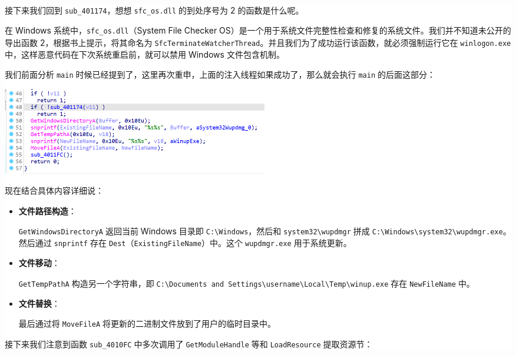 接下来我们回到 `sub_401174`，想想 `sfc_os.dll` 的到处序号为 2 的函数是什么呢。

在 Windows 系统中，`sfc_os.dll`（System File Checker OS）是一个用于系统文件完整性检查和修复的系统文件。我们并不知道未公开的导出函数 2，根据书上提示，将其命名为 `SfcTerminateWatcherThread`。并且我们为了成功运行该函数，就必须强制运行它在 `winlogon.exe` 中，这样恶意代码在下次系统重启前，就可以禁用 Windows 文件包含机制。

我们前面分析 `main` 时候已经提到了，这里再次重申，上面的注入线程如果成功了，那么就会执行 `main` 的后面这部分：

<img src="./Lab9.assets/image-20241205201642862.png" alt="image-20241205201642862" style="zoom:50%;" />

现在结合具体内容详细说：

- **文件路径构造**：

	`GetWindowsDirectoryA` 返回当前 Windows 目录即 `C:\Windows`，然后和 `system32\wupdmgr` 拼成 `C:\Windows\system32\wupdmgr.exe`。然后通过 `snprintf` 存在 `Dest`（`ExistingFileName`）中。这个 `wupdmgr.exe` 用于系统更新。

- **文件移动**：

	`GetTempPathA` 构造另一个字符串，即 `C:\Documents and Settings\username\Local\Temp\winup.exe` 存在 `NewFileName` 中。

- **文件替换**：

	最后通过将 `MoveFileA` 将更新的二进制文件放到了用户的临时目录中。

接下来我们注意到函数 `sub_4010FC` 中多次调用了 `GetModuleHandle` 等和 `LoadResource` 提取资源节：
